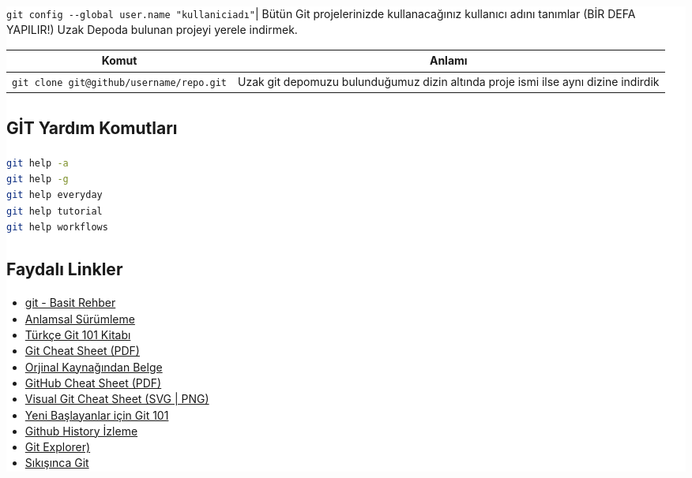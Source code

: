 ```git config --global user.name "kullaniciadı"```| Bütün Git projelerinizde kullanacağınız kullanıcı adını tanımlar (BİR DEFA YAPILIR!)
Uzak Depoda bulunan projeyi yerele indirmek.

Komut |Anlamı|
------------|-------------|
```git clone git@github/username/repo.git```|Uzak git depomuzu bulunduğumuz dizin altında proje ismi ilse aynı dizine indirdik


## GİT Yardım Komutları
```BASH
git help -a
git help -g
git help everyday
git help tutorial
git help workflows
```


## Faydalı Linkler

- [git - Basit Rehber](http://rogerdudler.github.io/git-guide/index.tr.html)
- [Anlamsal Sürümleme](https://semver.org/lang/tr/)
- [Türkçe Git 101 Kitabı](https://aliozgur.gitbooks.io/git101/content/)
- [Git Cheat Sheet (PDF)](http://rogerdudler.github.io/git-guide/files/git_cheat_sheet.pdf)
- [Orjinal Kaynağından Belge](https://git-scm.com/book/tr/v2)
- [GitHub Cheat Sheet (PDF)](https://services.github.com/on-demand/downloads/github-git-cheat-sheet.pdf)
- [Visual Git Cheat Sheet (SVG | PNG)](http://ndpsoftware.com/git-cheatsheet.html)
- [Yeni Başlayanlar için Git 101](https://medium.com/turkce/yeni-ba%C5%9Flayanlar-i%C3%A7in-git-101-ff7ea5b3eff9)
- [Github History İzleme](https://github.com/pomber/github-history)
- [Git Explorer)](https://gitexplorer.com/)
- [Sıkışınca Git](https://ohshitgit.com/)
